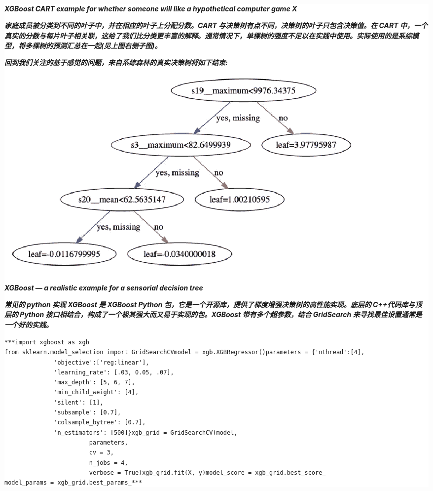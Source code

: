 ***XGBoost CART example for whether someone will like a hypothetical computer game X***

***家庭成员被分类到不同的叶子中，并在相应的叶子上分配分数。CART 与决策树有点不同，决策树的叶子只包含决策值。在 CART 中，一个真实的分数与每片叶子相关联，这给了我们比分类更丰富的解释。通常情况下，单棵树的强度不足以在实践中使用。实际使用的是系综模型，将多棵树的预测汇总在一起(见上图右侧子图)。***

***回到我们关注的基于感觉的问题，来自系综森林的真实决策树将如下结束:***

***![](img/2b3229ea9d405d79172af7c2dbe2cc81.png)***

***XGBoost — a realistic example for a sensorial decision tree***

***常见的 python 实现 XGBoost 是 [XGBoost Python 包](https://xgboost.readthedocs.io/en/latest/python/index.html)，它是一个开源库，提供了梯度增强决策树的高性能实现。底层的 C++代码库与顶层的 Python 接口相结合，构成了一个极其强大而又易于实现的包。XGBoost 带有多个超参数，结合 **GridSearch** 来寻找最佳设置通常是一个好的实践。***

```
***import xgboost as xgb
from sklearn.model_selection import GridSearchCVmodel = xgb.XGBRegressor()parameters = {'nthread':[4],
              'objective':['reg:linear'],
              'learning_rate': [.03, 0.05, .07],
              'max_depth': [5, 6, 7],
              'min_child_weight': [4],
              'silent': [1],
              'subsample': [0.7],
              'colsample_bytree': [0.7],
              'n_estimators': [500]}xgb_grid = GridSearchCV(model,
                        parameters,
                        cv = 3,
                        n_jobs = 4, 
                        verbose = True)xgb_grid.fit(X, y)model_score = xgb_grid.best_score_
model_params = xgb_grid.best_params_***
```
